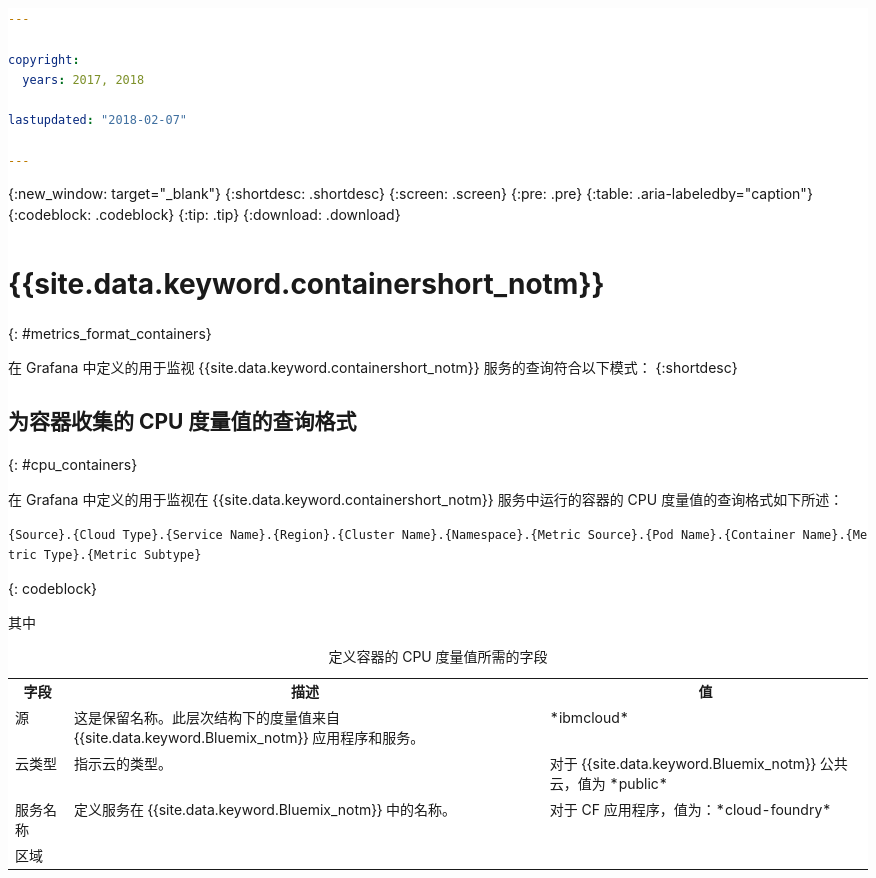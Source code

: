 ```yaml
---

copyright:
  years: 2017, 2018

lastupdated: "2018-02-07"

---
```


{:new_window: target="_blank"}
{:shortdesc: .shortdesc}
{:screen: .screen}
{:pre: .pre}
{:table: .aria-labeledby="caption"}
{:codeblock: .codeblock}
{:tip: .tip}
{:download: .download}


# {{site.data.keyword.containershort_notm}}
{: #metrics_format_containers}

在 Grafana 中定义的用于监视 {{site.data.keyword.containershort_notm}} 服务的查询符合以下模式：
{:shortdesc}



## 为容器收集的 CPU 度量值的查询格式
{: #cpu_containers}

在 Grafana 中定义的用于监视在 {{site.data.keyword.containershort_notm}} 服务中运行的容器的 CPU 度量值的查询格式如下所述： 

```
{Source}.{Cloud Type}.{Service Name}.{Region}.{Cluster Name}.{Namespace}.{Metric Source}.{Pod Name}.{Container Name}.{Metric Type}.{Metric Subtype}
```
{: codeblock}  

其中

<table>
  <caption>定义容器的 CPU 度量值所需的字段</caption>
  <tr>
    <th>字段</th>
	  <th>描述</th>
	  <th>值</th>
  </tr>
  <tr>
    <td>源</td>
	  <td>这是保留名称。此层次结构下的度量值来自 {{site.data.keyword.Bluemix_notm}} 应用程序和服务。</td>
	  <td>*ibmcloud*</td>
  </tr>
  <tr>
    <td>云类型</td>
	  <td>指示云的类型。</td>
	  <td>对于 {{site.data.keyword.Bluemix_notm}} 公共云，值为 *public*</td>
  </tr>
  <tr>
    <td>服务名称</td>
	  <td>定义服务在 {{site.data.keyword.Bluemix_notm}} 中的名称。</td>
	  <td>对于 CF 应用程序，值为：*cloud-foundry*</td>
  </tr>
  <tr>
    <td>区域</td>